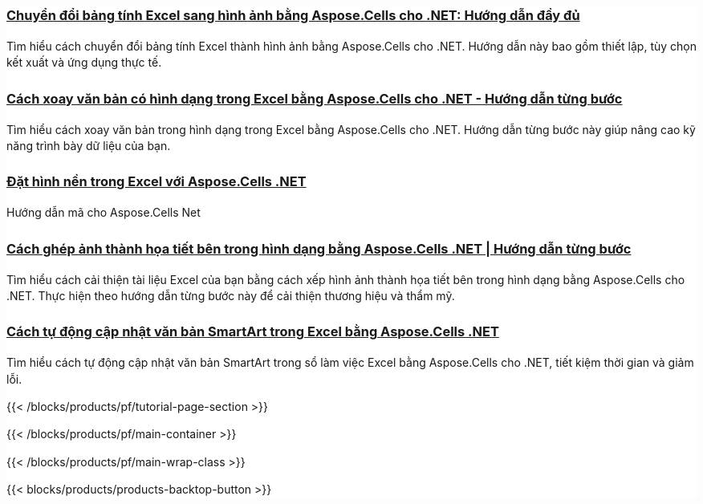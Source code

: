 ### [Chuyển đổi bảng tính Excel sang hình ảnh bằng Aspose.Cells cho .NET: Hướng dẫn đầy đủ](./render-excel-worksheet-image-aspose-cells-net)
Tìm hiểu cách chuyển đổi bảng tính Excel thành hình ảnh bằng Aspose.Cells cho .NET. Hướng dẫn này bao gồm thiết lập, tùy chọn kết xuất và ứng dụng thực tế.

### [Cách xoay văn bản có hình dạng trong Excel bằng Aspose.Cells cho .NET - Hướng dẫn từng bước](./rotate-text-shapes-excel-aspose-cells-net)
Tìm hiểu cách xoay văn bản trong hình dạng trong Excel bằng Aspose.Cells cho .NET. Hướng dẫn từng bước này giúp nâng cao kỹ năng trình bày dữ liệu của bạn.

### [Đặt hình nền trong Excel với Aspose.Cells .NET](./set-background-picture-excel-aspose-cells-dotnet)
Hướng dẫn mã cho Aspose.Cells Net

### [Cách ghép ảnh thành họa tiết bên trong hình dạng bằng Aspose.Cells .NET | Hướng dẫn từng bước](./tile-picture-texture-shapes-aspose-cells-net)
Tìm hiểu cách cải thiện tài liệu Excel của bạn bằng cách xếp hình ảnh thành họa tiết bên trong hình dạng bằng Aspose.Cells cho .NET. Thực hiện theo hướng dẫn từng bước này để cải thiện thương hiệu và thẩm mỹ.

### [Cách tự động cập nhật văn bản SmartArt trong Excel bằng Aspose.Cells .NET](./update-smartart-text-aspose-cells-net)
Tìm hiểu cách tự động cập nhật văn bản SmartArt trong sổ làm việc Excel bằng Aspose.Cells cho .NET, tiết kiệm thời gian và giảm lỗi.



{{< /blocks/products/pf/tutorial-page-section >}}

{{< /blocks/products/pf/main-container >}}

{{< /blocks/products/pf/main-wrap-class >}}

{{< blocks/products/products-backtop-button >}}